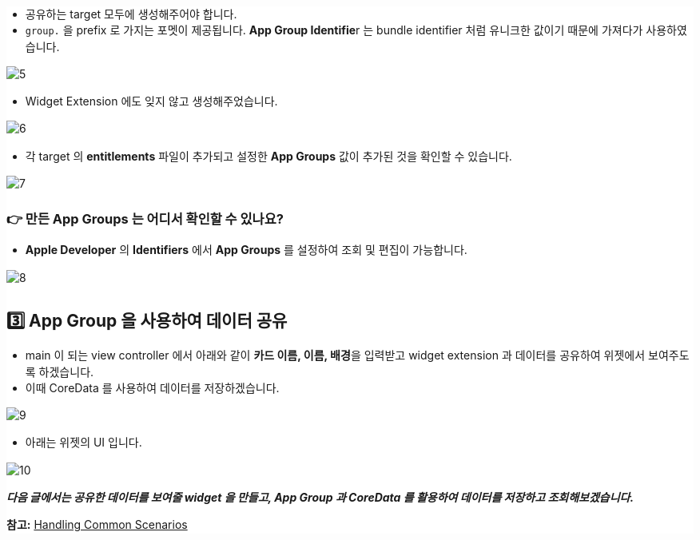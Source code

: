 - 공유하는 target 모두에 생성해주어야 합니다.
- `group.` 을 prefix 로 가지는 포멧이 제공됩니다. **App Group Identifie**r 는 bundle identifier 처럼 유니크한 값이기 때문에 가져다가 사용하였습니다.

<img width="600" alt="5" src="https://user-images.githubusercontent.com/69136340/210040390-fcba7893-35be-4322-9c00-235caefd0ea7.png">

- Widget Extension 에도 잊지 않고 생성해주었습니다.

<img width="600" alt="6" src="https://user-images.githubusercontent.com/69136340/210040414-b27a5423-e426-4cfb-b98b-cf0bf0c296b8.png">

- 각 target 의 **entitlements** 파일이 추가되고 설정한 **App Groups** 값이 추가된 것을 확인할 수 있습니다.

<img width="600" alt="7" src="https://user-images.githubusercontent.com/69136340/210040433-de12f0dd-63cd-45f5-b2eb-09258dacf0ef.png">

### 👉 만든 App Groups 는 어디서 확인할 수 있나요?

- **Apple Developer** 의 **Identifiers** 에서 **App Groups** 를 설정하여 조회 및 편집이 가능합니다.

<img width="600" alt="8" src="https://user-images.githubusercontent.com/69136340/210040455-d86cbcd7-4115-4809-8af5-536fb18257e9.png">

## 3️⃣ App Group 을 사용하여 데이터 공유

- main 이 되는 view controller 에서 아래와 같이 **카드 이름, 이름, 배경**을 입력받고 widget extension 과 데이터를 공유하여 위젯에서 보여주도록 하겠습니다.
- 이때 CoreData 를 사용하여 데이터를 저장하겠습니다.

<img width="600" alt="9" src="https://user-images.githubusercontent.com/69136340/210040465-cf452885-6853-4890-add2-a939f31a677a.png">

- 아래는 위젯의 UI 입니다.

<img width="250" alt="10" src="https://user-images.githubusercontent.com/69136340/210040534-95706305-e003-4867-b0b9-eb854fb4a38d.png">

***다음 글에서는 공유한 데이터를 보여줄 widget 을 만들고, App Group 과 CoreData 를 활용하여 데이터를 저장하고 조회해보겠습니다.***

**참고:**
[Handling Common Scenarios](https://developer.apple.com/library/archive/documentation/General/Conceptual/ExtensibilityPG/ExtensionScenarios.html#//apple_ref/doc/uid/TP40014214-CH21-SW1)
